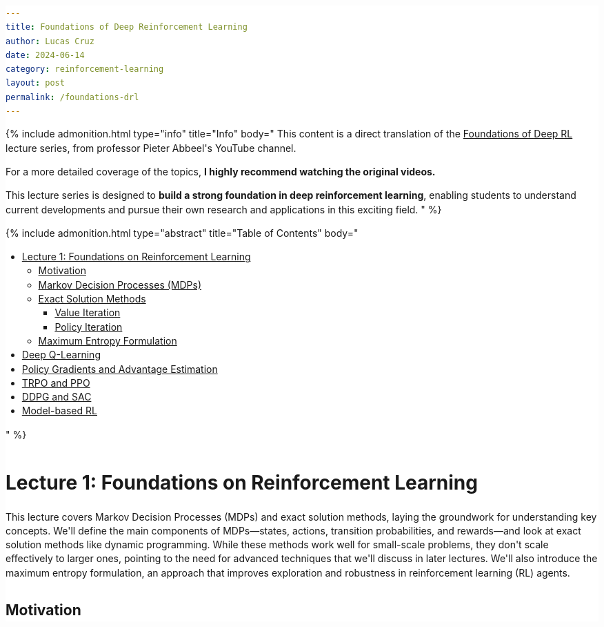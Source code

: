 ```yaml
---
title: Foundations of Deep Reinforcement Learning
author: Lucas Cruz
date: 2024-06-14
category: reinforcement-learning
layout: post
permalink: /foundations-drl
---
```


{% include admonition.html type="info" title="Info" body="
This content is a direct translation of the [Foundations of Deep RL](https://www.youtube.com/playlist?list=PLwRJQ4m4UJjNymuBM9RdmB3Z9N5-0IlY0) lecture series, from professor Pieter Abbeel's YouTube channel.

For a more detailed coverage of the topics, **I highly recommend watching the original videos.**

This lecture series is designed to **build a strong foundation in deep reinforcement learning**, enabling students to understand current developments and pursue their own research and applications in this exciting field.
" %}

{% include admonition.html type="abstract" title="Table of Contents" body="

- [Lecture 1: Foundations on Reinforcement Learning](#lecture-1-foundations-on-reinforcement-learning)
  - [Motivation](#motivation)
  - [Markov Decision Processes (MDPs)](#markov-decision-processes-mdps)
  - [Exact Solution Methods](#exact-solution-methods)
    - [Value Iteration](#value-iteration)
    - [Policy Iteration](#policy-iteration)
  - [Maximum Entropy Formulation](#maximum-entropy-formulation)
- [Deep Q-Learning](#deep-q-learning)
- [Policy Gradients and Advantage Estimation](#policy-gradients-and-advantage-estimation)
- [TRPO and PPO](#trpo-and-ppo)
- [DDPG and SAC](#ddpg-and-sac)
- [Model-based RL](#model-based-rl)

" %}


# Lecture 1: Foundations on Reinforcement Learning

This lecture covers Markov Decision Processes (MDPs) and exact solution methods, laying the groundwork for understanding key concepts. We'll define the main components of MDPs—states, actions, transition probabilities, and rewards—and look at exact solution methods like dynamic programming. While these methods work well for small-scale problems, they don't scale effectively to larger ones, pointing to the need for advanced techniques that we'll discuss in later lectures. We'll also introduce the maximum entropy formulation, an approach that improves exploration and robustness in reinforcement learning (RL) agents.

## Motivation
